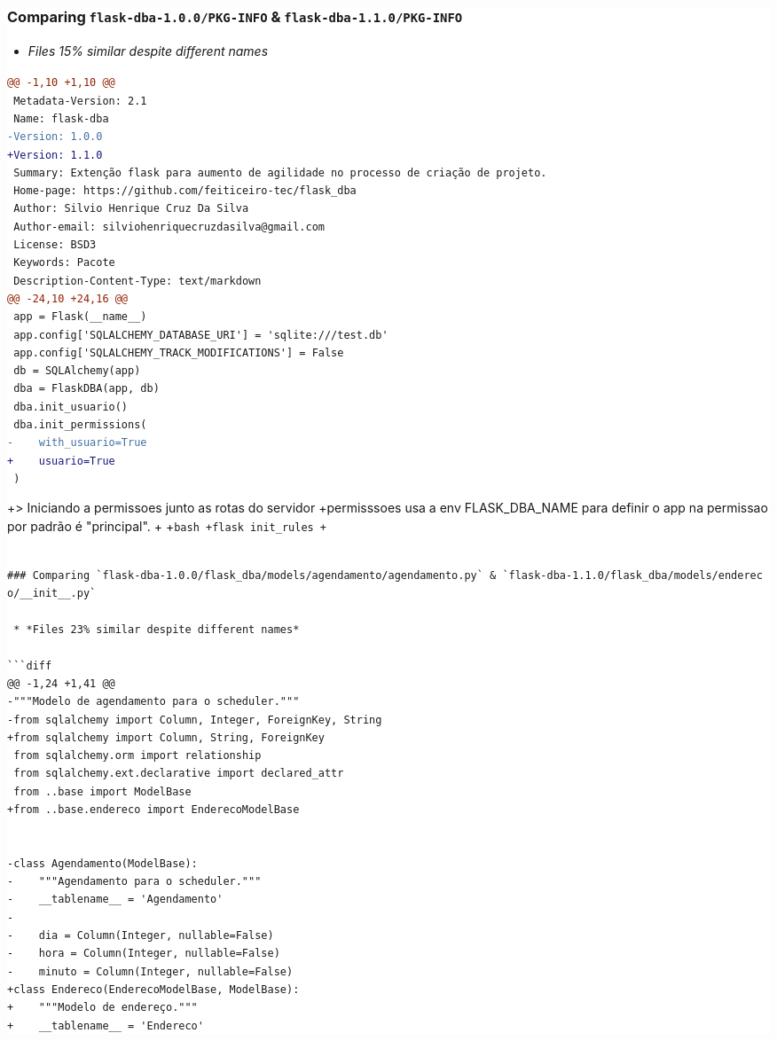 
### Comparing `flask-dba-1.0.0/PKG-INFO` & `flask-dba-1.1.0/PKG-INFO`

 * *Files 15% similar despite different names*

```diff
@@ -1,10 +1,10 @@
 Metadata-Version: 2.1
 Name: flask-dba
-Version: 1.0.0
+Version: 1.1.0
 Summary: Extenção flask para aumento de agilidade no processo de criação de projeto.
 Home-page: https://github.com/feiticeiro-tec/flask_dba
 Author: Silvio Henrique Cruz Da Silva
 Author-email: silviohenriquecruzdasilva@gmail.com
 License: BSD3
 Keywords: Pacote
 Description-Content-Type: text/markdown
@@ -24,10 +24,16 @@
 app = Flask(__name__)
 app.config['SQLALCHEMY_DATABASE_URI'] = 'sqlite:///test.db'
 app.config['SQLALCHEMY_TRACK_MODIFICATIONS'] = False
 db = SQLAlchemy(app)
 dba = FlaskDBA(app, db)
 dba.init_usuario()
 dba.init_permissions(
-    with_usuario=True
+    usuario=True
 )
 ```
+> Iniciando a permissoes junto as rotas do servidor
+permisssoes usa a env FLASK_DBA_NAME para definir o app na permissao por padrão é "principal".
+
+```bash
+flask init_rules
+```
```

### Comparing `flask-dba-1.0.0/flask_dba/models/agendamento/agendamento.py` & `flask-dba-1.1.0/flask_dba/models/endereco/__init__.py`

 * *Files 23% similar despite different names*

```diff
@@ -1,24 +1,41 @@
-"""Modelo de agendamento para o scheduler."""
-from sqlalchemy import Column, Integer, ForeignKey, String
+from sqlalchemy import Column, String, ForeignKey
 from sqlalchemy.orm import relationship
 from sqlalchemy.ext.declarative import declared_attr
 from ..base import ModelBase
+from ..base.endereco import EnderecoModelBase
 
 
-class Agendamento(ModelBase):
-    """Agendamento para o scheduler."""
-    __tablename__ = 'Agendamento'
-
-    dia = Column(Integer, nullable=False)
-    hora = Column(Integer, nullable=False)
-    minuto = Column(Integer, nullable=False)
+class Endereco(EnderecoModelBase, ModelBase):
+    """Modelo de endereço."""
+    __tablename__ = 'Endereco'
```